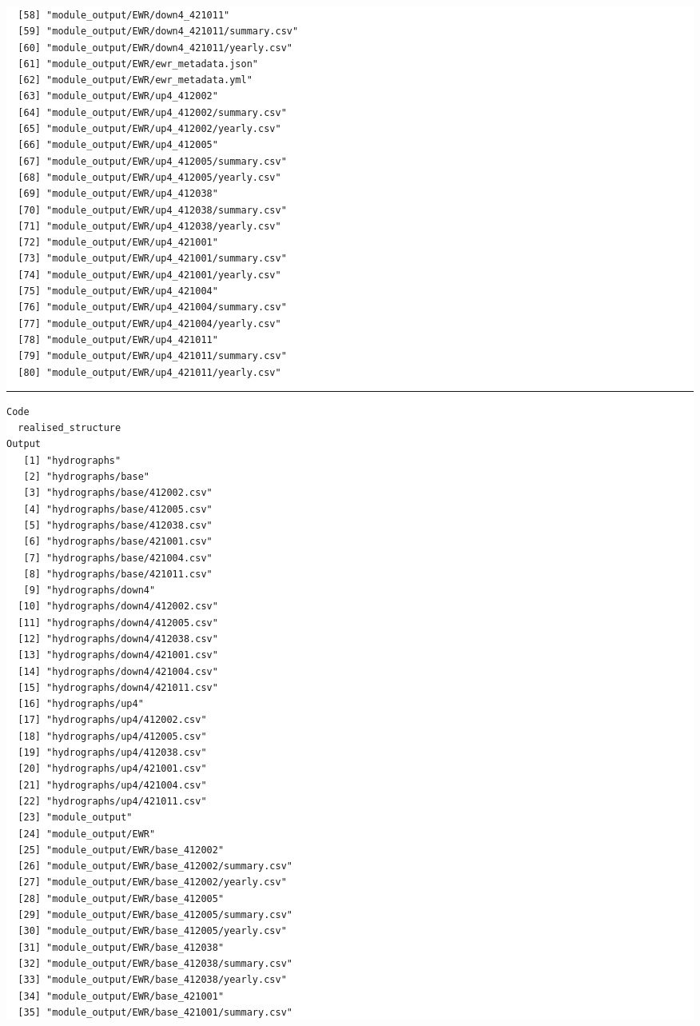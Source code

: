       [58] "module_output/EWR/down4_421011"            
      [59] "module_output/EWR/down4_421011/summary.csv"
      [60] "module_output/EWR/down4_421011/yearly.csv" 
      [61] "module_output/EWR/ewr_metadata.json"       
      [62] "module_output/EWR/ewr_metadata.yml"        
      [63] "module_output/EWR/up4_412002"              
      [64] "module_output/EWR/up4_412002/summary.csv"  
      [65] "module_output/EWR/up4_412002/yearly.csv"   
      [66] "module_output/EWR/up4_412005"              
      [67] "module_output/EWR/up4_412005/summary.csv"  
      [68] "module_output/EWR/up4_412005/yearly.csv"   
      [69] "module_output/EWR/up4_412038"              
      [70] "module_output/EWR/up4_412038/summary.csv"  
      [71] "module_output/EWR/up4_412038/yearly.csv"   
      [72] "module_output/EWR/up4_421001"              
      [73] "module_output/EWR/up4_421001/summary.csv"  
      [74] "module_output/EWR/up4_421001/yearly.csv"   
      [75] "module_output/EWR/up4_421004"              
      [76] "module_output/EWR/up4_421004/summary.csv"  
      [77] "module_output/EWR/up4_421004/yearly.csv"   
      [78] "module_output/EWR/up4_421011"              
      [79] "module_output/EWR/up4_421011/summary.csv"  
      [80] "module_output/EWR/up4_421011/yearly.csv"   

---

    Code
      realised_structure
    Output
       [1] "hydrographs"                               
       [2] "hydrographs/base"                          
       [3] "hydrographs/base/412002.csv"               
       [4] "hydrographs/base/412005.csv"               
       [5] "hydrographs/base/412038.csv"               
       [6] "hydrographs/base/421001.csv"               
       [7] "hydrographs/base/421004.csv"               
       [8] "hydrographs/base/421011.csv"               
       [9] "hydrographs/down4"                         
      [10] "hydrographs/down4/412002.csv"              
      [11] "hydrographs/down4/412005.csv"              
      [12] "hydrographs/down4/412038.csv"              
      [13] "hydrographs/down4/421001.csv"              
      [14] "hydrographs/down4/421004.csv"              
      [15] "hydrographs/down4/421011.csv"              
      [16] "hydrographs/up4"                           
      [17] "hydrographs/up4/412002.csv"                
      [18] "hydrographs/up4/412005.csv"                
      [19] "hydrographs/up4/412038.csv"                
      [20] "hydrographs/up4/421001.csv"                
      [21] "hydrographs/up4/421004.csv"                
      [22] "hydrographs/up4/421011.csv"                
      [23] "module_output"                             
      [24] "module_output/EWR"                         
      [25] "module_output/EWR/base_412002"             
      [26] "module_output/EWR/base_412002/summary.csv" 
      [27] "module_output/EWR/base_412002/yearly.csv"  
      [28] "module_output/EWR/base_412005"             
      [29] "module_output/EWR/base_412005/summary.csv" 
      [30] "module_output/EWR/base_412005/yearly.csv"  
      [31] "module_output/EWR/base_412038"             
      [32] "module_output/EWR/base_412038/summary.csv" 
      [33] "module_output/EWR/base_412038/yearly.csv"  
      [34] "module_output/EWR/base_421001"             
      [35] "module_output/EWR/base_421001/summary.csv" 